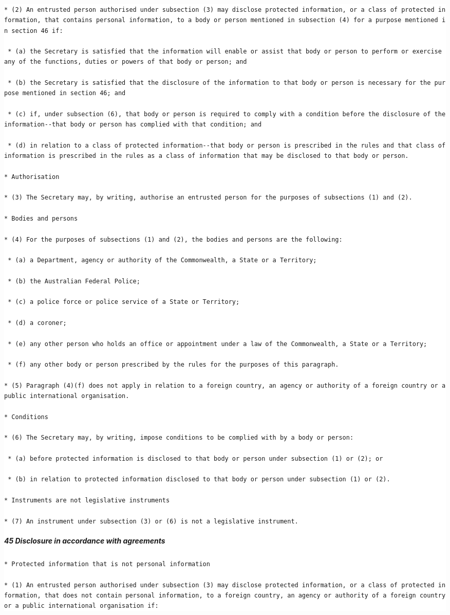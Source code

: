     * (2) An entrusted person authorised under subsection (3) may disclose protected information, or a class of protected information, that contains personal information, to a body or person mentioned in subsection (4) for a purpose mentioned in section 46 if:

     * (a) the Secretary is satisfied that the information will enable or assist that body or person to perform or exercise any of the functions, duties or powers of that body or person; and

     * (b) the Secretary is satisfied that the disclosure of the information to that body or person is necessary for the purpose mentioned in section 46; and

     * (c) if, under subsection (6), that body or person is required to comply with a condition before the disclosure of the information--that body or person has complied with that condition; and

     * (d) in relation to a class of protected information--that body or person is prescribed in the rules and that class of information is prescribed in the rules as a class of information that may be disclosed to that body or person.

    * Authorisation

    * (3) The Secretary may, by writing, authorise an entrusted person for the purposes of subsections (1) and (2).

    * Bodies and persons

    * (4) For the purposes of subsections (1) and (2), the bodies and persons are the following:

     * (a) a Department, agency or authority of the Commonwealth, a State or a Territory;

     * (b) the Australian Federal Police;

     * (c) a police force or police service of a State or Territory;

     * (d) a coroner;

     * (e) any other person who holds an office or appointment under a law of the Commonwealth, a State or a Territory;

     * (f) any other body or person prescribed by the rules for the purposes of this paragraph.

    * (5) Paragraph (4)(f) does not apply in relation to a foreign country, an agency or authority of a foreign country or a public international organisation.

    * Conditions

    * (6) The Secretary may, by writing, impose conditions to be complied with by a body or person:

     * (a) before protected information is disclosed to that body or person under subsection (1) or (2); or

     * (b) in relation to protected information disclosed to that body or person under subsection (1) or (2).

    * Instruments are not legislative instruments

    * (7) An instrument under subsection (3) or (6) is not a legislative instrument.

##### 45  Disclosure in accordance with agreements

    * Protected information that is not personal information

    * (1) An entrusted person authorised under subsection (3) may disclose protected information, or a class of protected information, that does not contain personal information, to a foreign country, an agency or authority of a foreign country or a public international organisation if:
